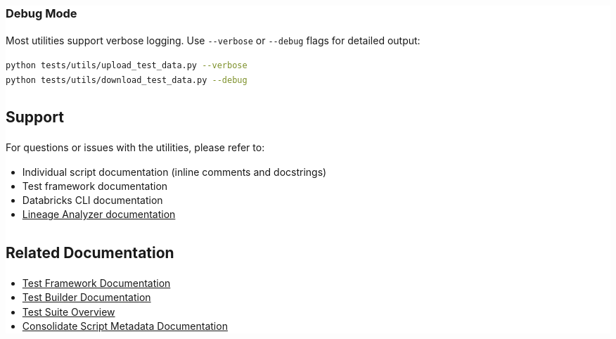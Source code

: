 ### Debug Mode
Most utilities support verbose logging. Use `--verbose` or `--debug` flags for detailed output:

```bash
python tests/utils/upload_test_data.py --verbose
python tests/utils/download_test_data.py --debug
```

## Support

For questions or issues with the utilities, please refer to:
- Individual script documentation (inline comments and docstrings)
- Test framework documentation
- Databricks CLI documentation
- [Lineage Analyzer documentation](https://github.com/harrydu-db/lineage-analyzer/)

## Related Documentation

- [Test Framework Documentation](../test-framework/README.md)
- [Test Builder Documentation](../test-builder/README.md)
- [Test Suite Overview](../README.md)
- [Consolidate Script Metadata Documentation](README_consolidate.md)
